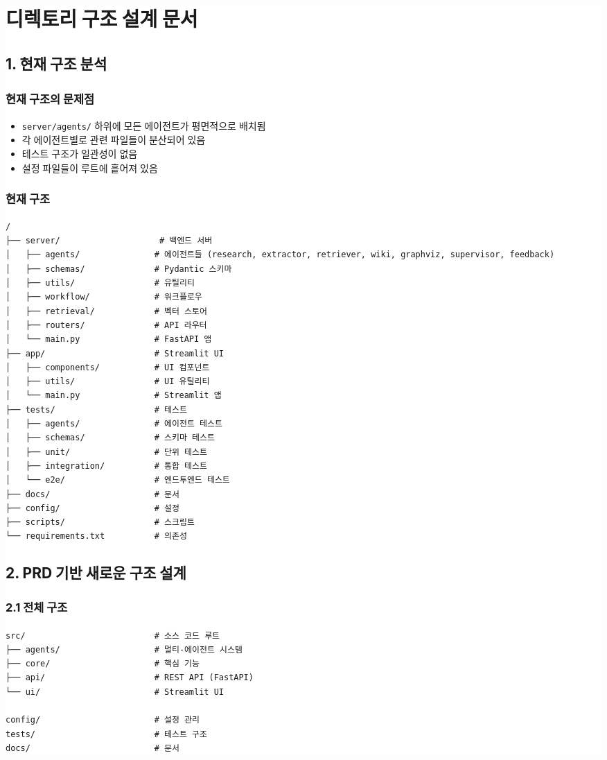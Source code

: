 # 디렉토리 구조 설계 문서

## 1. 현재 구조 분석

### 현재 구조의 문제점
- `server/agents/` 하위에 모든 에이전트가 평면적으로 배치됨
- 각 에이전트별로 관련 파일들이 분산되어 있음
- 테스트 구조가 일관성이 없음
- 설정 파일들이 루트에 흩어져 있음

### 현재 구조
```
/
├── server/                    # 백엔드 서버
│   ├── agents/               # 에이전트들 (research, extractor, retriever, wiki, graphviz, supervisor, feedback)
│   ├── schemas/              # Pydantic 스키마
│   ├── utils/                # 유틸리티
│   ├── workflow/             # 워크플로우
│   ├── retrieval/            # 벡터 스토어
│   ├── routers/              # API 라우터
│   └── main.py               # FastAPI 앱
├── app/                      # Streamlit UI
│   ├── components/           # UI 컴포넌트
│   ├── utils/                # UI 유틸리티
│   └── main.py               # Streamlit 앱
├── tests/                    # 테스트
│   ├── agents/               # 에이전트 테스트
│   ├── schemas/              # 스키마 테스트
│   ├── unit/                 # 단위 테스트
│   ├── integration/          # 통합 테스트
│   └── e2e/                  # 엔드투엔드 테스트
├── docs/                     # 문서
├── config/                   # 설정
├── scripts/                  # 스크립트
└── requirements.txt          # 의존성
```

## 2. PRD 기반 새로운 구조 설계

### 2.1 전체 구조
```
src/                          # 소스 코드 루트
├── agents/                   # 멀티-에이전트 시스템
├── core/                     # 핵심 기능
├── api/                      # REST API (FastAPI)
└── ui/                       # Streamlit UI

config/                       # 설정 관리
tests/                        # 테스트 구조
docs/                         # 문서
```
